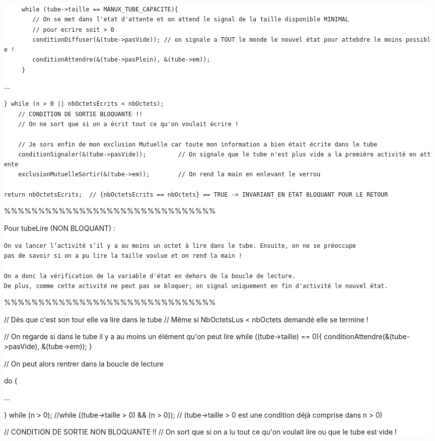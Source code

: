          while (tube->taille == MANUX_TUBE_CAPACITE){
            // On se met dans l'etat d'attente et on attend le signal de la taille disponible MINIMAL 
            // pour ecrire soit > 0
            conditionDiffuser(&(tube->pasVide)); // on signale a TOUT le monde le nouvel état pour attebdre le moins possible !
            conditionAttendre(&(tube->pasPlein), &(tube->em));
         }

...

    } while (n > 0 || nbOctetsEcrits < nbOctets); 
        // CONDITION DE SORTIE BLOQUANTE !!
        // On ne sort que si on a écrit tout ce qu'on voulait écrire !

        // Je sors enfin de mon exclusion Mutuelle car toute mon information a bien était écrite dans le tube
        conditionSignaler(&(tube->pasVide));         // On signale que le tube n'est plus vide a la première activité en attente
        exclusionMutuelleSortir(&(tube->em));        // On rend la main en enlevant le verrou

    return nbOctetsEcrits;  // {nbOctetsEcrits == nbOctets} == TRUE -> INVARIANT EN ETAT BLOQUANT POUR LE RETOUR

%%%%%%%%%%%%%%%%%%%%%%%%%%%%%%%


Pour tubeLire (NON BLOQUANT) :

    On va lancer l’activité s’il y a au moins un octet à lire dans le tube. Ensuite, on ne se préoccupe
    pas de savoir si on a pu lire la taille voulue et on rend la main !

    On a donc la vérification de la variable d'état en dehors de la boucle de lecture. 
    De plus, comme cette activité ne peut pas se bloquer; on signal uniquement en fin d'activité le nouvel état.


%%%%%%%%%%%%%%%%%%%%%%%%%%%%%%%

// Dès que c'est son tour elle va lire dans le tube
   // Même si NbOctetsLus < nbOctets demandé elle se termine !

   // On regarde si dans le tube il y a au moins un élément qu'on peut lire
   while ((tube->taille) == 0){
      conditionAttendre(&(tube->pasVide), &(tube->em));
   }

   // On peut alors rentrer dans la boucle de lecture
   
   do { 
     
...
        
   } while (n > 0);
   //while ((tube->taille > 0) && (n > 0)); 
   // (tube->taille > 0 est une condition déjà comprise dans n > 0) 

   // CONDITION DE SORTIE NON BLOQUANTE !!
   // On sort que si on a lu tout ce qu'on voulait lire ou que le tube est vide !

